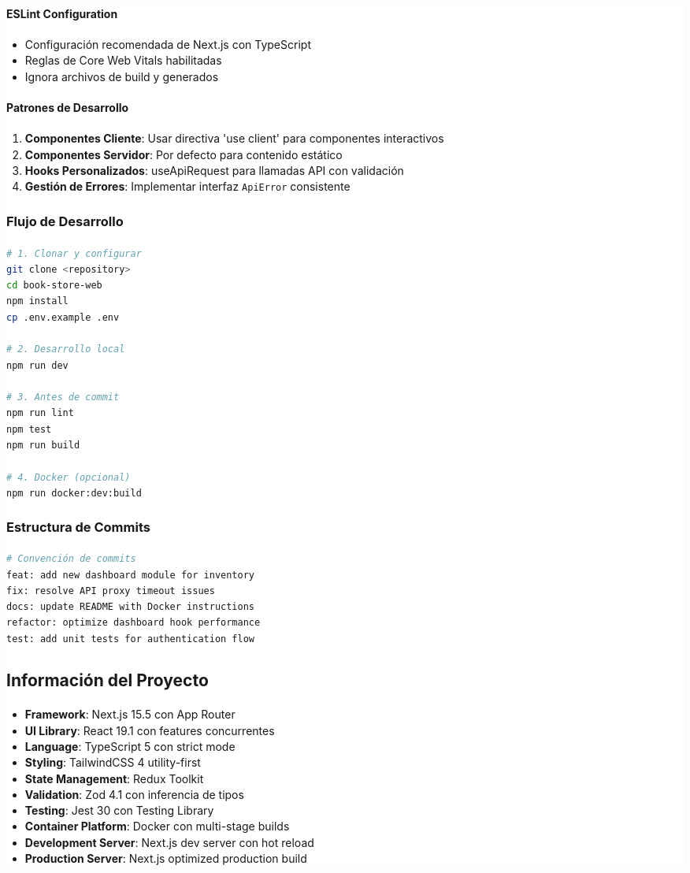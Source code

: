 #### **ESLint Configuration**
- Configuración recomendada de Next.js con TypeScript
- Reglas de Core Web Vitals habilitadas
- Ignora archivos de build y generados

#### **Patrones de Desarrollo**
1. **Componentes Cliente**: Usar directiva 'use client' para componentes interactivos
2. **Componentes Servidor**: Por defecto para contenido estático
3. **Hooks Personalizados**: useApiRequest para llamadas API con validación
4. **Gestión de Errores**: Implementar interfaz `ApiError` consistente

### Flujo de Desarrollo

```bash
# 1. Clonar y configurar
git clone <repository>
cd book-store-web
npm install
cp .env.example .env

# 2. Desarrollo local
npm run dev

# 3. Antes de commit
npm run lint
npm test
npm run build

# 4. Docker (opcional)
npm run docker:dev:build
```

### Estructura de Commits

```bash
# Convención de commits
feat: add new dashboard module for inventory
fix: resolve API proxy timeout issues
docs: update README with Docker instructions
refactor: optimize dashboard hook performance
test: add unit tests for authentication flow
```

## Información del Proyecto

- **Framework**: Next.js 15.5 con App Router
- **UI Library**: React 19.1 con features concurrentes
- **Language**: TypeScript 5 con strict mode
- **Styling**: TailwindCSS 4 utility-first
- **State Management**: Redux Toolkit
- **Validation**: Zod 4.1 con inferencia de tipos
- **Testing**: Jest 30 con Testing Library
- **Container Platform**: Docker con multi-stage builds
- **Development Server**: Next.js dev server con hot reload
- **Production Server**: Next.js optimized production build
